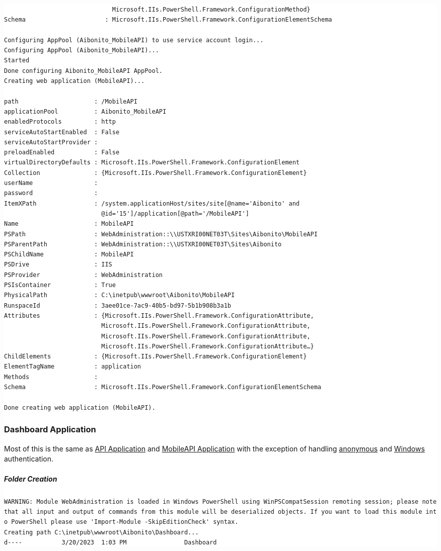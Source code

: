 ``` text
                              Microsoft.IIs.PowerShell.Framework.ConfigurationMethod}
Schema                      : Microsoft.IIs.PowerShell.Framework.ConfigurationElementSchema

Configuring AppPool (Aibonito_MobileAPI) to use service account login...
Configuring AppPool (Aibonito_MobileAPI)...
Started
Done configuring Aibonito_MobileAPI AppPool.
Creating web application (MobileAPI)...

path                     : /MobileAPI
applicationPool          : Aibonito_MobileAPI
enabledProtocols         : http
serviceAutoStartEnabled  : False
serviceAutoStartProvider :
preloadEnabled           : False
virtualDirectoryDefaults : Microsoft.IIs.PowerShell.Framework.ConfigurationElement
Collection               : {Microsoft.IIs.PowerShell.Framework.ConfigurationElement}
userName                 :
password                 :
ItemXPath                : /system.applicationHost/sites/site[@name='Aibonito' and
                           @id='15']/application[@path='/MobileAPI']
Name                     : MobileAPI
PSPath                   : WebAdministration::\\USTXRI00NET03T\Sites\Aibonito\MobileAPI
PSParentPath             : WebAdministration::\\USTXRI00NET03T\Sites\Aibonito
PSChildName              : MobileAPI
PSDrive                  : IIS
PSProvider               : WebAdministration
PSIsContainer            : True
PhysicalPath             : C:\inetpub\wwwroot\Aibonito\MobileAPI
RunspaceId               : 3aee01ce-7ac9-40b5-bd97-5b1b908b3a1b
Attributes               : {Microsoft.IIs.PowerShell.Framework.ConfigurationAttribute,
                           Microsoft.IIs.PowerShell.Framework.ConfigurationAttribute,
                           Microsoft.IIs.PowerShell.Framework.ConfigurationAttribute,
                           Microsoft.IIs.PowerShell.Framework.ConfigurationAttribute…}
ChildElements            : {Microsoft.IIs.PowerShell.Framework.ConfigurationElement}
ElementTagName           : application
Methods                  :
Schema                   : Microsoft.IIs.PowerShell.Framework.ConfigurationElementSchema

Done creating web application (MobileAPI).
```

### Dashboard Application

Most of this is the same as [API Application](#api-application) and [MobileAPI Application](#mobileapi-application) with the exception of handling [anonymous](#removing-anonymous-authentication) and [Windows](#adding-windows-authentication) authentication.

##### Folder Creation

``` text
WARNING: Module WebAdministration is loaded in Windows PowerShell using WinPSCompatSession remoting session; please note that all input and output of commands from this module will be deserialized objects. If you want to load this module into PowerShell please use 'Import-Module -SkipEditionCheck' syntax.
Creating path C:\inetpub\wwwroot\Aibonito\Dashboard...
d----           3/20/2023  1:03 PM                Dashboard
```
